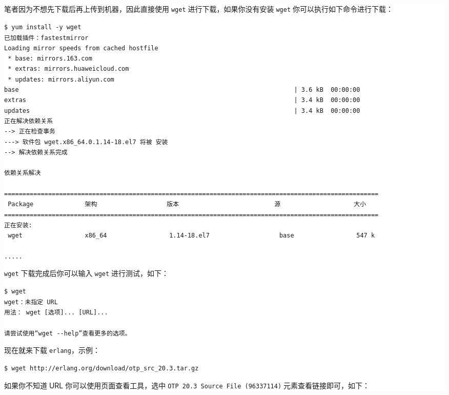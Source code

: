 笔者因为不想先下载后再上传到机器，因此直接使用 `wget` 进行下载，如果你没有安装 `wget` 你可以执行如下命令进行下载：

```
$ yum install -y wget
已加载插件：fastestmirror
Loading mirror speeds from cached hostfile
 * base: mirrors.163.com
 * extras: mirrors.huaweicloud.com
 * updates: mirrors.aliyun.com
base                                                                           | 3.6 kB  00:00:00     
extras                                                                         | 3.4 kB  00:00:00     
updates                                                                        | 3.4 kB  00:00:00     
正在解决依赖关系
--> 正在检查事务
---> 软件包 wget.x86_64.0.1.14-18.el7 将被 安装
--> 解决依赖关系完成

依赖关系解决

======================================================================================================
 Package              架构                   版本                          源                    大小
======================================================================================================
正在安装:
 wget                 x86_64                 1.14-18.el7                   base                 547 k

.....
```

`wget` 下载完成后你可以输入 `wget` 进行测试，如下：

```
$ wget
wget：未指定 URL
用法： wget [选项]... [URL]...

请尝试使用“wget --help”查看更多的选项。
```

现在就来下载 `erlang`，示例：

```
$ wget http://erlang.org/download/otp_src_20.3.tar.gz
```

如果你不知道 URL 你可以使用页面查看工具，选中 `OTP 20.3 Source File (96337114)` 元素查看链接即可，如下：
